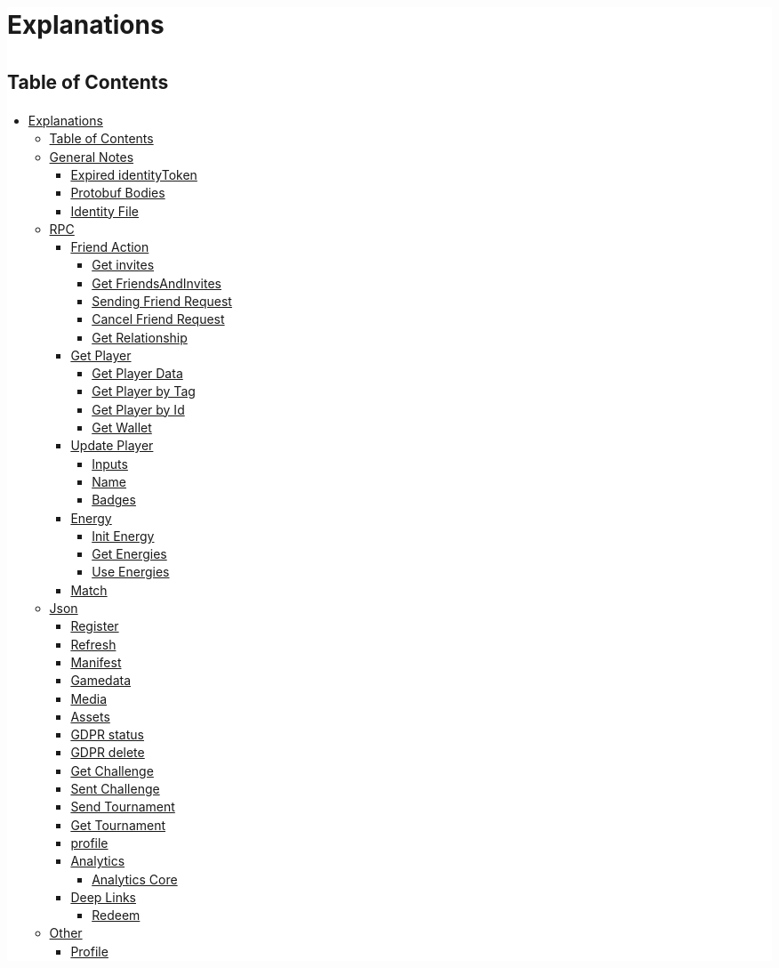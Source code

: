 # Explanations

## Table of Contents

- [Explanations](#explanations)
  - [Table of Contents](#table-of-contents)
  - [General Notes](#general-notes)
    - [Expired identityToken](#expired-identitytoken)
    - [Protobuf Bodies](#protobuf-bodies)
    - [Identity File](#identity-file)
  - [RPC](#rpc)
    - [Friend Action](#friend-action)
      - [Get invites](#get-invites)
      - [Get FriendsAndInvites](#get-friendsandinvites)
      - [Sending Friend Request](#sending-friend-request)
      - [Cancel Friend Request](#cancel-friend-request)
      - [Get Relationship](#get-relationship)
    - [Get Player](#get-player)
      - [Get Player Data](#get-player-data)
      - [Get Player by Tag](#get-player-by-tag)
      - [Get Player by Id](#get-player-by-id)
      - [Get Wallet](#get-wallet)
    - [Update Player](#update-player)
      - [Inputs](#inputs)
      - [Name](#name)
      - [Badges](#badges)
    - [Energy](#energy)
      - [Init Energy](#init-energy)
      - [Get Energies](#get-energies)
      - [Use Energies](#use-energies)
    - [Match](#match)
  - [Json](#json)
    - [Register](#register)
    - [Refresh](#refresh)
    - [Manifest](#manifest)
    - [Gamedata](#gamedata)
    - [Media](#media)
    - [Assets](#assets)
    - [GDPR status](#gdpr-status)
    - [GDPR delete](#gdpr-delete)
    - [Get Challenge](#get-challenge)
    - [Sent Challenge](#sent-challenge)
    - [Send Tournament](#send-tournament)
    - [Get Tournament](#get-tournament)
    - [profile](#profile)
    - [Analytics](#analytics)
      - [Analytics Core](#analytics-core)
    - [Deep Links](#deep-links)
      - [Redeem](#redeem)
  - [Other](#other)
    - [Profile](#profile-1)

